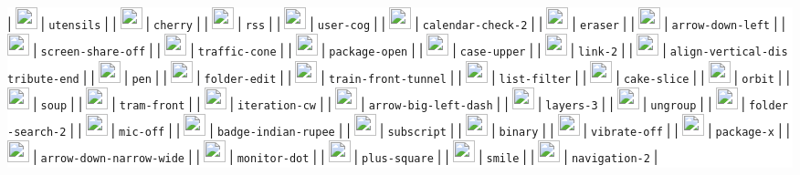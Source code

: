 | <img width="24px" height="24px" src="../icons/compiled/48px/utensils.png" /> | `utensils` |
| <img width="24px" height="24px" src="../icons/compiled/48px/cherry.png" /> | `cherry` |
| <img width="24px" height="24px" src="../icons/compiled/48px/rss.png" /> | `rss` |
| <img width="24px" height="24px" src="../icons/compiled/48px/user-cog.png" /> | `user-cog` |
| <img width="24px" height="24px" src="../icons/compiled/48px/calendar-check-2.png" /> | `calendar-check-2` |
| <img width="24px" height="24px" src="../icons/compiled/48px/eraser.png" /> | `eraser` |
| <img width="24px" height="24px" src="../icons/compiled/48px/arrow-down-left.png" /> | `arrow-down-left` |
| <img width="24px" height="24px" src="../icons/compiled/48px/screen-share-off.png" /> | `screen-share-off` |
| <img width="24px" height="24px" src="../icons/compiled/48px/traffic-cone.png" /> | `traffic-cone` |
| <img width="24px" height="24px" src="../icons/compiled/48px/package-open.png" /> | `package-open` |
| <img width="24px" height="24px" src="../icons/compiled/48px/case-upper.png" /> | `case-upper` |
| <img width="24px" height="24px" src="../icons/compiled/48px/link-2.png" /> | `link-2` |
| <img width="24px" height="24px" src="../icons/compiled/48px/align-vertical-distribute-end.png" /> | `align-vertical-distribute-end` |
| <img width="24px" height="24px" src="../icons/compiled/48px/pen.png" /> | `pen` |
| <img width="24px" height="24px" src="../icons/compiled/48px/folder-edit.png" /> | `folder-edit` |
| <img width="24px" height="24px" src="../icons/compiled/48px/train-front-tunnel.png" /> | `train-front-tunnel` |
| <img width="24px" height="24px" src="../icons/compiled/48px/list-filter.png" /> | `list-filter` |
| <img width="24px" height="24px" src="../icons/compiled/48px/cake-slice.png" /> | `cake-slice` |
| <img width="24px" height="24px" src="../icons/compiled/48px/orbit.png" /> | `orbit` |
| <img width="24px" height="24px" src="../icons/compiled/48px/soup.png" /> | `soup` |
| <img width="24px" height="24px" src="../icons/compiled/48px/tram-front.png" /> | `tram-front` |
| <img width="24px" height="24px" src="../icons/compiled/48px/iteration-cw.png" /> | `iteration-cw` |
| <img width="24px" height="24px" src="../icons/compiled/48px/arrow-big-left-dash.png" /> | `arrow-big-left-dash` |
| <img width="24px" height="24px" src="../icons/compiled/48px/layers-3.png" /> | `layers-3` |
| <img width="24px" height="24px" src="../icons/compiled/48px/ungroup.png" /> | `ungroup` |
| <img width="24px" height="24px" src="../icons/compiled/48px/folder-search-2.png" /> | `folder-search-2` |
| <img width="24px" height="24px" src="../icons/compiled/48px/mic-off.png" /> | `mic-off` |
| <img width="24px" height="24px" src="../icons/compiled/48px/badge-indian-rupee.png" /> | `badge-indian-rupee` |
| <img width="24px" height="24px" src="../icons/compiled/48px/subscript.png" /> | `subscript` |
| <img width="24px" height="24px" src="../icons/compiled/48px/binary.png" /> | `binary` |
| <img width="24px" height="24px" src="../icons/compiled/48px/vibrate-off.png" /> | `vibrate-off` |
| <img width="24px" height="24px" src="../icons/compiled/48px/package-x.png" /> | `package-x` |
| <img width="24px" height="24px" src="../icons/compiled/48px/arrow-down-narrow-wide.png" /> | `arrow-down-narrow-wide` |
| <img width="24px" height="24px" src="../icons/compiled/48px/monitor-dot.png" /> | `monitor-dot` |
| <img width="24px" height="24px" src="../icons/compiled/48px/plus-square.png" /> | `plus-square` |
| <img width="24px" height="24px" src="../icons/compiled/48px/smile.png" /> | `smile` |
| <img width="24px" height="24px" src="../icons/compiled/48px/navigation-2.png" /> | `navigation-2` |
